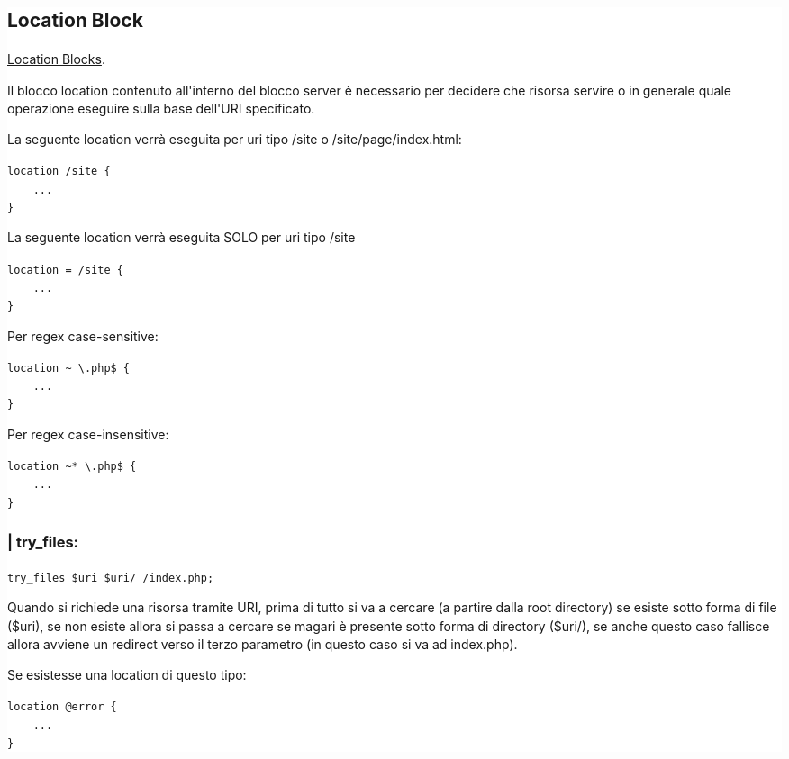## Location Block

[Location Blocks](https://www.digitalocean.com/community/tutorials/understanding-nginx-server-and-location-block-selection-algorithms).

Il blocco location contenuto all'interno del blocco server è necessario per decidere che risorsa servire o in generale quale operazione eseguire sulla base dell'URI specificato.

La seguente location verrà eseguita per uri tipo /site o /site/page/index.html:

```nginx
location /site {
	...
}
```

La seguente location verrà eseguita SOLO per uri tipo /site

```nginx
location = /site {
	...
}
```

Per regex case-sensitive:

```nginx
location ~ \.php$ {
	...
}
```

Per regex case-insensitive:

```nginx
location ~* \.php$ {
	...
}
```

### | try_files:
```nginx
try_files $uri $uri/ /index.php;
```

Quando si richiede una risorsa tramite URI, prima di tutto si va a cercare (a partire dalla root directory) se esiste sotto forma di file ($uri), se non esiste allora si passa a cercare se magari è presente sotto forma di directory (\$uri/), se anche questo caso fallisce allora avviene un redirect verso il terzo parametro (in questo caso si va ad index.php).

Se esistesse una location di questo tipo:

```nginx
location @error {
	...
}
```
